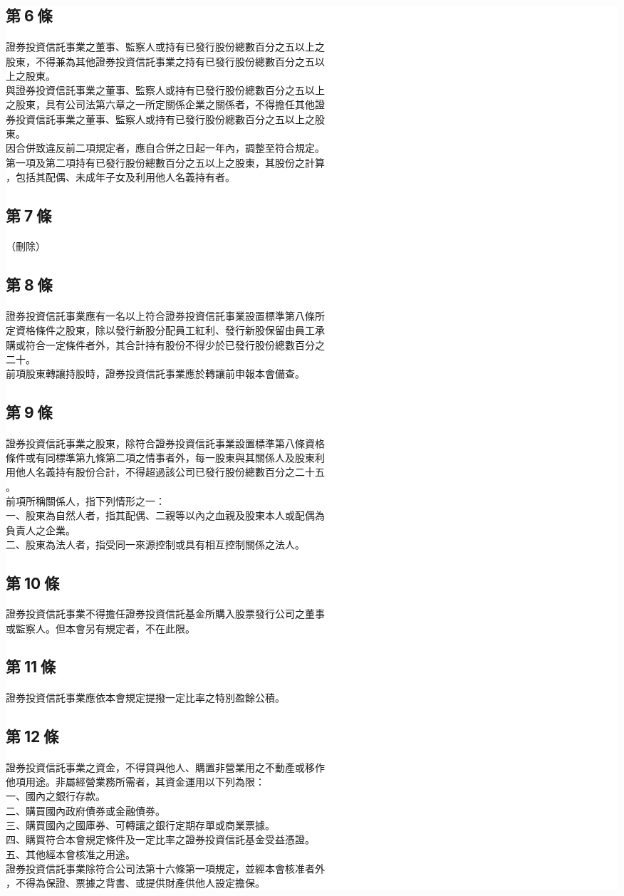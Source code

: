 第 6 條
-------
證券投資信託事業之董事、監察人或持有已發行股份總數百分之五以上之  
股東，不得兼為其他證券投資信託事業之持有已發行股份總數百分之五以  
上之股東。  
與證券投資信託事業之董事、監察人或持有已發行股份總數百分之五以上  
之股東，具有公司法第六章之一所定關係企業之關係者，不得擔任其他證  
券投資信託事業之董事、監察人或持有已發行股份總數百分之五以上之股  
東。  
因合併致違反前二項規定者，應自合併之日起一年內，調整至符合規定。  
第一項及第二項持有已發行股份總數百分之五以上之股東，其股份之計算  
，包括其配偶、未成年子女及利用他人名義持有者。

第 7 條
-------
（刪除）

第 8 條
-------
證券投資信託事業應有一名以上符合證券投資信託事業設置標準第八條所  
定資格條件之股東，除以發行新股分配員工紅利、發行新股保留由員工承  
購或符合一定條件者外，其合計持有股份不得少於已發行股份總數百分之  
二十。  
前項股東轉讓持股時，證券投資信託事業應於轉讓前申報本會備查。

第 9 條
-------
證券投資信託事業之股東，除符合證券投資信託事業設置標準第八條資格  
條件或有同標準第九條第二項之情事者外，每一股東與其關係人及股東利  
用他人名義持有股份合計，不得超過該公司已發行股份總數百分之二十五  
。  
前項所稱關係人，指下列情形之一：  
一、股東為自然人者，指其配偶、二親等以內之血親及股東本人或配偶為  
    負責人之企業。  
二、股東為法人者，指受同一來源控制或具有相互控制關係之法人。

第 10 條
--------
證券投資信託事業不得擔任證券投資信託基金所購入股票發行公司之董事  
或監察人。但本會另有規定者，不在此限。

第 11 條
--------
證券投資信託事業應依本會規定提撥一定比率之特別盈餘公積。

第 12 條
--------
證券投資信託事業之資金，不得貸與他人、購置非營業用之不動產或移作  
他項用途。非屬經營業務所需者，其資金運用以下列為限：  
一、國內之銀行存款。  
二、購買國內政府債券或金融債券。  
三、購買國內之國庫券、可轉讓之銀行定期存單或商業票據。  
四、購買符合本會規定條件及一定比率之證券投資信託基金受益憑證。  
五、其他經本會核准之用途。  
證券投資信託事業除符合公司法第十六條第一項規定，並經本會核准者外  
，不得為保證、票據之背書、或提供財產供他人設定擔保。
